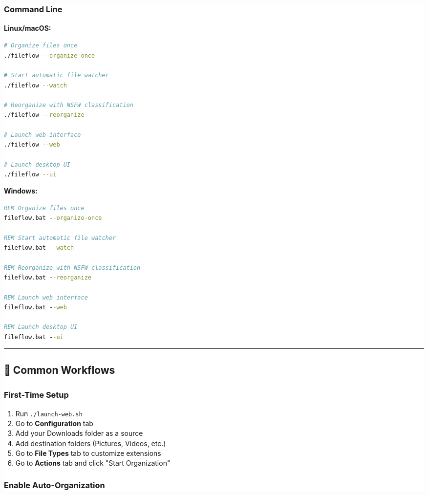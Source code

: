 ### Command Line

**Linux/macOS:**
```bash
# Organize files once
./fileflow --organize-once

# Start automatic file watcher
./fileflow --watch

# Reorganize with NSFW classification
./fileflow --reorganize

# Launch web interface
./fileflow --web

# Launch desktop UI
./fileflow --ui
```

**Windows:**
```cmd
REM Organize files once
fileflow.bat --organize-once

REM Start automatic file watcher
fileflow.bat --watch

REM Reorganize with NSFW classification
fileflow.bat --reorganize

REM Launch web interface
fileflow.bat --web

REM Launch desktop UI
fileflow.bat --ui
```

---

## 🎯 Common Workflows

### First-Time Setup

1. Run `./launch-web.sh`
2. Go to **Configuration** tab
3. Add your Downloads folder as a source
4. Add destination folders (Pictures, Videos, etc.)
5. Go to **File Types** tab to customize extensions
6. Go to **Actions** tab and click "Start Organization"

### Enable Auto-Organization

